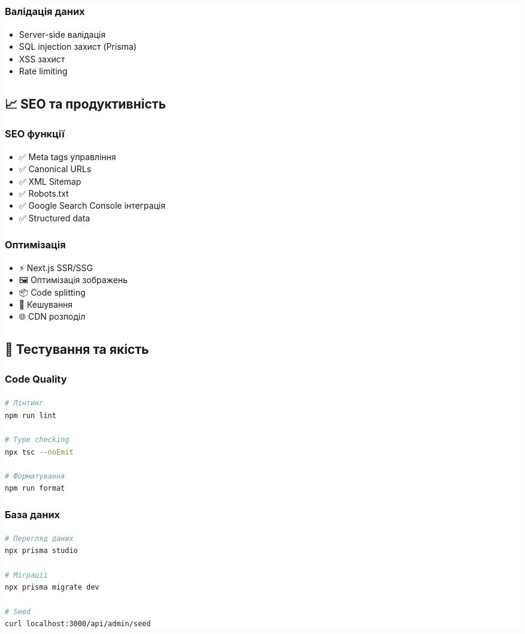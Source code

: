 ### Валідація даних
- Server-side валідація
- SQL injection захист (Prisma)
- XSS захист
- Rate limiting

## 📈 SEO та продуктивність

### SEO функції
- ✅ Meta tags управління
- ✅ Canonical URLs  
- ✅ XML Sitemap
- ✅ Robots.txt
- ✅ Google Search Console інтеграція
- ✅ Structured data

### Оптимізація
- ⚡ Next.js SSR/SSG
- 🖼️ Оптимізація зображень
- 📦 Code splitting
- 💾 Кешування
- 🌐 CDN розподіл

## 🧪 Тестування та якість

### Code Quality
```bash
# Лінтинг
npm run lint

# Type checking  
npx tsc --noEmit

# Форматування
npm run format
```

### База даних
```bash
# Перегляд даних
npx prisma studio

# Міграції
npx prisma migrate dev

# Seed
curl localhost:3000/api/admin/seed
```
